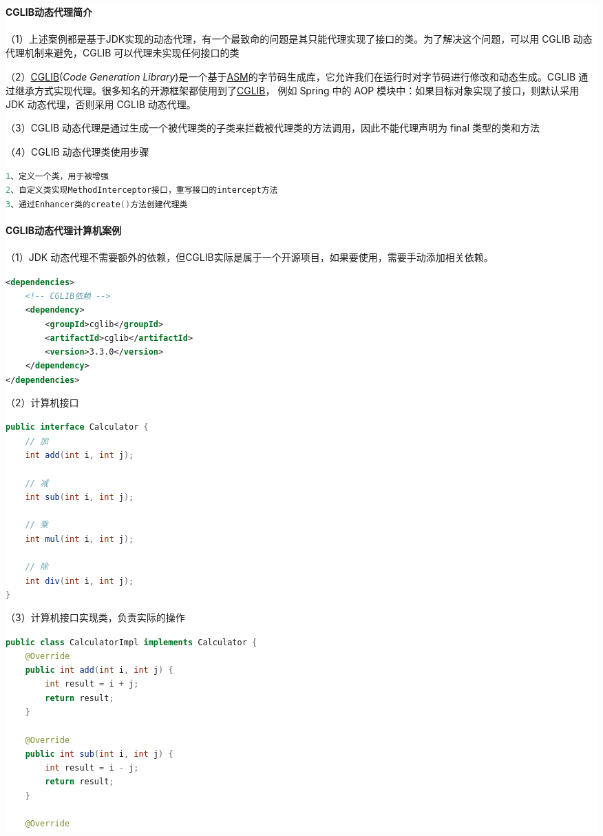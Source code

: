 #### CGLIB动态代理简介

（1）上述案例都是基于JDK实现的动态代理，有一个最致命的问题是其只能代理实现了接口的类。为了解决这个问题，可以用 CGLIB 动态代理机制来避免，CGLIB 可以代理未实现任何接口的类

（2）[CGLIB](https://github.com/cglib/cglib)(*Code Generation Library*)是一个基于[ASM](http://www.baeldung.com/java-asm)的字节码生成库，它允许我们在运行时对字节码进行修改和动态生成。CGLIB 通过继承方式实现代理。很多知名的开源框架都使用到了[CGLIB](https://github.com/cglib/cglib)， 例如 Spring 中的 AOP 模块中：如果目标对象实现了接口，则默认采用 JDK 动态代理，否则采用 CGLIB 动态代理。

（3）CGLIB 动态代理是通过生成一个被代理类的子类来拦截被代理类的方法调用，因此不能代理声明为 final 类型的类和方法

（4）CGLIB 动态代理类使用步骤

```java
1、定义一个类，用于被增强
2、自定义类实现MethodInterceptor接口，重写接口的intercept方法
3、通过Enhancer类的create()方法创建代理类
```



#### CGLIB动态代理计算机案例

（1）JDK 动态代理不需要额外的依赖，但CGLIB实际是属于一个开源项目，如果要使用，需要手动添加相关依赖。

```xml
<dependencies>
    <!-- CGLIB依赖 -->
	<dependency>
		<groupId>cglib</groupId>
		<artifactId>cglib</artifactId>
		<version>3.3.0</version>
	</dependency>
</dependencies>
```

（2）计算机接口

```java
public interface Calculator {
    // 加
    int add(int i, int j);

    // 减
    int sub(int i, int j);

    // 乘
    int mul(int i, int j);

    // 除
    int div(int i, int j);
}
```

（3）计算机接口实现类，负责实际的操作

```java
public class CalculatorImpl implements Calculator {
    @Override
    public int add(int i, int j) {
        int result = i + j;
        return result;
    }

    @Override
    public int sub(int i, int j) {
        int result = i - j;
        return result;
    }

    @Override
```